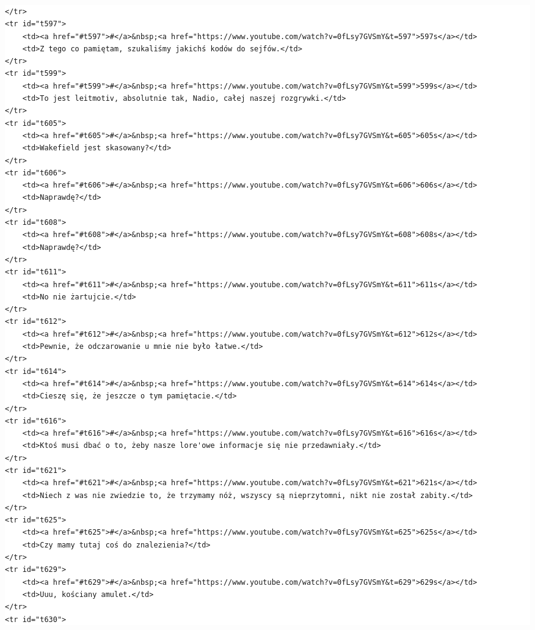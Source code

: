     </tr>
    <tr id="t597">
        <td><a href="#t597">#</a>&nbsp;<a href="https://www.youtube.com/watch?v=0fLsy7GVSmY&t=597">597s</a></td>
        <td>Z tego co pamiętam, szukaliśmy jakichś kodów do sejfów.</td>
    </tr>
    <tr id="t599">
        <td><a href="#t599">#</a>&nbsp;<a href="https://www.youtube.com/watch?v=0fLsy7GVSmY&t=599">599s</a></td>
        <td>To jest leitmotiv, absolutnie tak, Nadio, całej naszej rozgrywki.</td>
    </tr>
    <tr id="t605">
        <td><a href="#t605">#</a>&nbsp;<a href="https://www.youtube.com/watch?v=0fLsy7GVSmY&t=605">605s</a></td>
        <td>Wakefield jest skasowany?</td>
    </tr>
    <tr id="t606">
        <td><a href="#t606">#</a>&nbsp;<a href="https://www.youtube.com/watch?v=0fLsy7GVSmY&t=606">606s</a></td>
        <td>Naprawdę?</td>
    </tr>
    <tr id="t608">
        <td><a href="#t608">#</a>&nbsp;<a href="https://www.youtube.com/watch?v=0fLsy7GVSmY&t=608">608s</a></td>
        <td>Naprawdę?</td>
    </tr>
    <tr id="t611">
        <td><a href="#t611">#</a>&nbsp;<a href="https://www.youtube.com/watch?v=0fLsy7GVSmY&t=611">611s</a></td>
        <td>No nie żartujcie.</td>
    </tr>
    <tr id="t612">
        <td><a href="#t612">#</a>&nbsp;<a href="https://www.youtube.com/watch?v=0fLsy7GVSmY&t=612">612s</a></td>
        <td>Pewnie, że odczarowanie u mnie nie było łatwe.</td>
    </tr>
    <tr id="t614">
        <td><a href="#t614">#</a>&nbsp;<a href="https://www.youtube.com/watch?v=0fLsy7GVSmY&t=614">614s</a></td>
        <td>Cieszę się, że jeszcze o tym pamiętacie.</td>
    </tr>
    <tr id="t616">
        <td><a href="#t616">#</a>&nbsp;<a href="https://www.youtube.com/watch?v=0fLsy7GVSmY&t=616">616s</a></td>
        <td>Ktoś musi dbać o to, żeby nasze lore'owe informacje się nie przedawniały.</td>
    </tr>
    <tr id="t621">
        <td><a href="#t621">#</a>&nbsp;<a href="https://www.youtube.com/watch?v=0fLsy7GVSmY&t=621">621s</a></td>
        <td>Niech z was nie zwiedzie to, że trzymamy nóż, wszyscy są nieprzytomni, nikt nie został zabity.</td>
    </tr>
    <tr id="t625">
        <td><a href="#t625">#</a>&nbsp;<a href="https://www.youtube.com/watch?v=0fLsy7GVSmY&t=625">625s</a></td>
        <td>Czy mamy tutaj coś do znalezienia?</td>
    </tr>
    <tr id="t629">
        <td><a href="#t629">#</a>&nbsp;<a href="https://www.youtube.com/watch?v=0fLsy7GVSmY&t=629">629s</a></td>
        <td>Uuu, kościany amulet.</td>
    </tr>
    <tr id="t630">